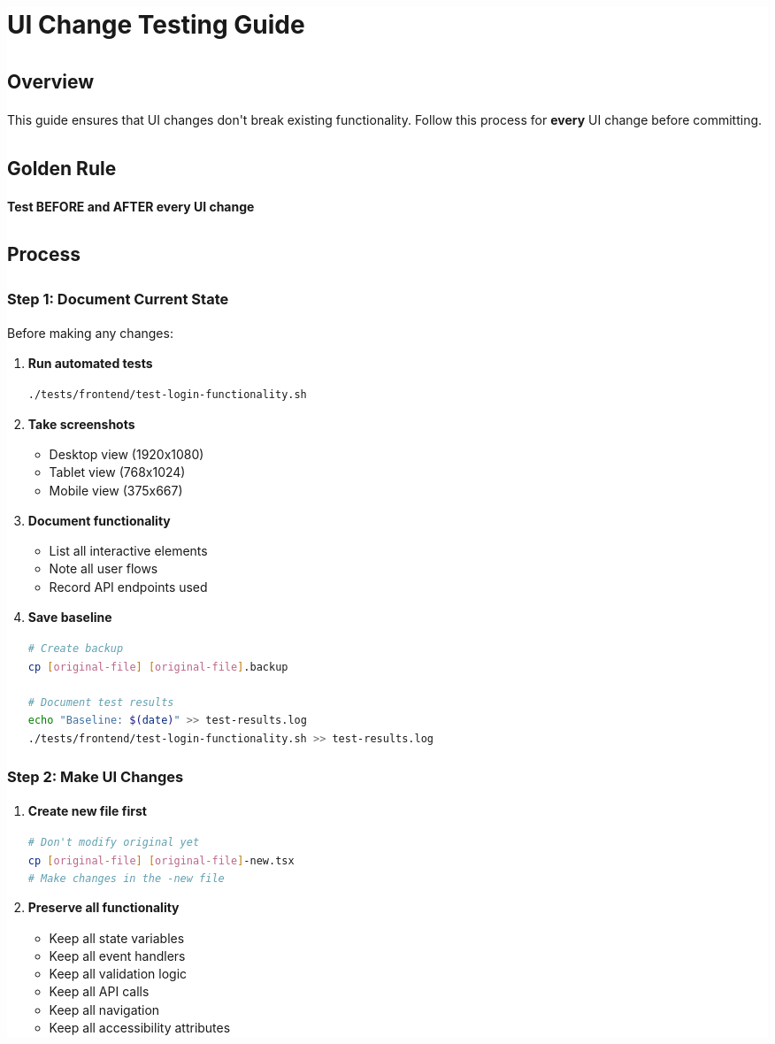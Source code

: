 # UI Change Testing Guide

## Overview

This guide ensures that UI changes don't break existing functionality. Follow this process for **every** UI change before committing.

## Golden Rule

**Test BEFORE and AFTER every UI change**

## Process

### Step 1: Document Current State

Before making any changes:

1. **Run automated tests**
   ```bash
   ./tests/frontend/test-login-functionality.sh
   ```

2. **Take screenshots**
   - Desktop view (1920x1080)
   - Tablet view (768x1024)
   - Mobile view (375x667)

3. **Document functionality**
   - List all interactive elements
   - Note all user flows
   - Record API endpoints used

4. **Save baseline**
   ```bash
   # Create backup
   cp [original-file] [original-file].backup
   
   # Document test results
   echo "Baseline: $(date)" >> test-results.log
   ./tests/frontend/test-login-functionality.sh >> test-results.log
   ```

### Step 2: Make UI Changes

1. **Create new file first**
   ```bash
   # Don't modify original yet
   cp [original-file] [original-file]-new.tsx
   # Make changes in the -new file
   ```

2. **Preserve all functionality**
   - Keep all state variables
   - Keep all event handlers
   - Keep all validation logic
   - Keep all API calls
   - Keep all navigation
   - Keep all accessibility attributes
